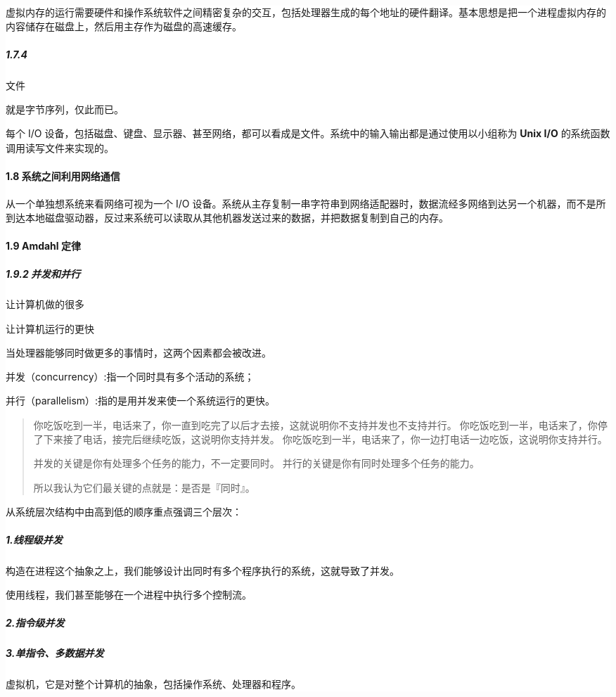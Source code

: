   

   虚拟内存的运行需要硬件和操作系统软件之间精密复杂的交互，包括处理器生成的每个地址的硬件翻译。基本思想是把一个进程虚拟内存的内容储存在磁盘上，然后用主存作为磁盘的高速缓存。

   

##### 1.7.4

文件

就是字节序列，仅此而已。

每个 I/O 设备，包括磁盘、键盘、显示器、甚至网络，都可以看成是文件。系统中的输入输出都是通过使用以小组称为 **Unix I/O** 的系统函数调用读写文件来实现的。

#### 1.8 系统之间利用网络通信

从一个单独想系统来看网络可视为一个 I/O 设备。系统从主存复制一串字符串到网络适配器时，数据流经多网络到达另一个机器，而不是所到达本地磁盘驱动器，反过来系统可以读取从其他机器发送过来的数据，并把数据复制到自己的内存。

#### 1.9 Amdahl 定律

##### 1.9.2 并发和并行

让计算机做的很多

让计算机运行的更快

当处理器能够同时做更多的事情时，这两个因素都会被改进。

并发（concurrency）:指一个同时具有多个活动的系统；

并行（parallelism）:指的是用并发来使一个系统运行的更快。

> 你吃饭吃到一半，电话来了，你一直到吃完了以后才去接，这就说明你不支持并发也不支持并行。
> 		你吃饭吃到一半，电话来了，你停了下来接了电话，接完后继续吃饭，这说明你支持并发。
> 		你吃饭吃到一半，电话来了，你一边打电话一边吃饭，这说明你支持并行。
>
> 并发的关键是你有处理多个任务的能力，不一定要同时。
> 		并行的关键是你有同时处理多个任务的能力。
>
> 所以我认为它们最关键的点就是：是否是『同时』。

从系统层次结构中由高到低的顺序重点强调三个层次：

##### 1.线程级并发

构造在进程这个抽象之上，我们能够设计出同时有多个程序执行的系统，这就导致了并发。

使用线程，我们甚至能够在一个进程中执行多个控制流。

##### 2.指令级并发

##### 3.单指令、多数据并发



虚拟机，它是对整个计算机的抽象，包括操作系统、处理器和程序。


